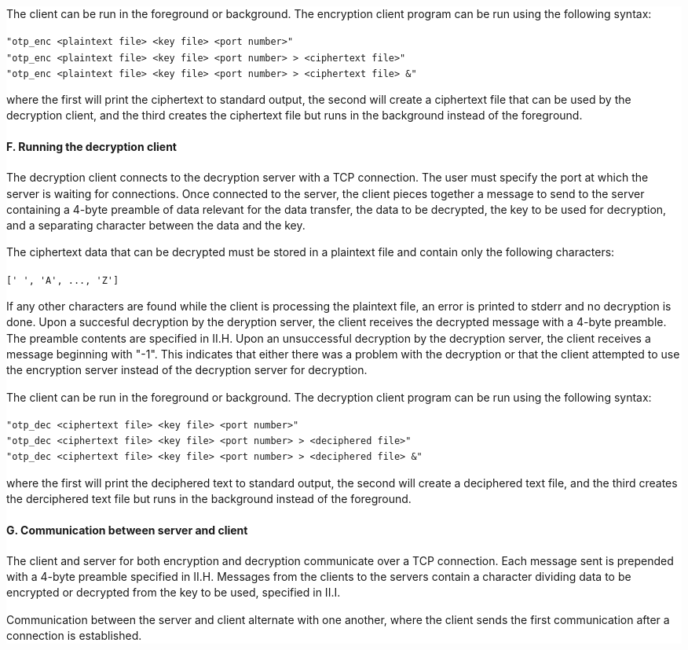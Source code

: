 The client can be run in the foreground or background. The encryption client 
program can be run using the following syntax:

	"otp_enc <plaintext file> <key file> <port number>"
	"otp_enc <plaintext file> <key file> <port number> > <ciphertext file>"
	"otp_enc <plaintext file> <key file> <port number> > <ciphertext file> &"

where the first will print the ciphertext to standard output, the second will
create a ciphertext file that can be used by the decryption client, and the 
third creates the ciphertext file but runs in the background instead of the
foreground.

#### F. Running the decryption client

The decryption client connects to the decryption server with a TCP connection.
The user must specify the port at which the server is waiting for connections.
Once connected to the server, the client pieces together a message to send to
the server containing a 4-byte preamble of data relevant for the data 
transfer, the data to be decrypted, the key to be used for decryption, and a
separating character between the data and the key.

The ciphertext data that can be decrypted must be stored in a plaintext file 
and contain only the following characters: 

	[' ', 'A', ..., 'Z']

If any other characters are found while the client is processing the plaintext
file, an error is printed to stderr and no decryption is done. Upon a 
succesful decryption by the deryption server, the client receives the decrypted
message with a 4-byte preamble. The preamble contents are specified in II.H. 
Upon an unsuccessful decryption by the decryption server, the client receives a
message beginning with "-1". This indicates that either there was a problem 
with the decryption or that the client attempted to use the encryption server 
instead of the decryption server for decryption.

The client can be run in the foreground or background. The decryption client 
program can be run using the following syntax:

	"otp_dec <ciphertext file> <key file> <port number>"
	"otp_dec <ciphertext file> <key file> <port number> > <deciphered file>"
	"otp_dec <ciphertext file> <key file> <port number> > <deciphered file> &"

where the first will print the deciphered text to standard output, the second 
will create a deciphered text file, and the third creates the derciphered text 
file but runs in the background instead of the foreground.

#### G. Communication between server and client

The client and server for both encryption and decryption communicate over a
TCP connection. Each message sent is prepended with a 4-byte preamble
specified in II.H. Messages from the clients to the servers contain a
character dividing data to be encrypted or decrypted from the key to be used, 
specified in II.I.

Communication between the server and client alternate with one another, where
the client sends the first communication after a connection is established.
